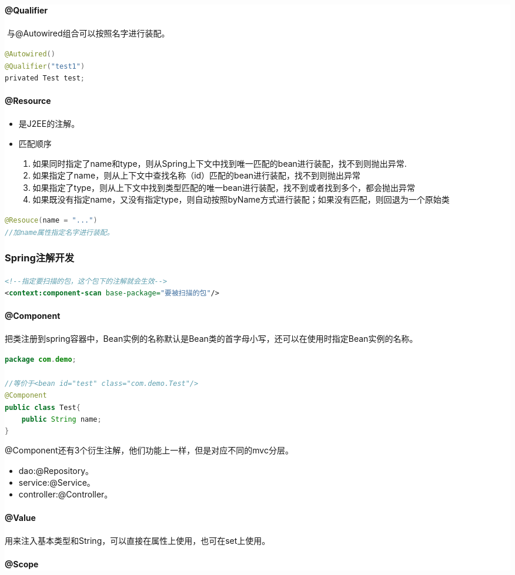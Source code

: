 #### @Qualifier

​	与@Autowired组合可以按照名字进行装配。

```java
@Autowired()
@Qualifier("test1")
privated Test test;
```

#### @Resource

- 是J2EE的注解。
- 匹配顺序

  1. 如果同时指定了name和type，则从Spring上下文中找到唯一匹配的bean进行装配，找不到则抛出异常.
  2. 如果指定了name，则从上下文中查找名称（id）匹配的bean进行装配，找不到则抛出异常
  3. 如果指定了type，则从上下文中找到类型匹配的唯一bean进行装配，找不到或者找到多个，都会抛出异常
  4. 如果既没有指定name，又没有指定type，则自动按照byName方式进行装配；如果没有匹配，则回退为一个原始类

```java
@Resouce(name = "...")
//加name属性指定名字进行装配。
```

### Spring注解开发

```xml
<!--指定要扫描的包，这个包下的注解就会生效-->
<context:component-scan base-package="要被扫描的包"/>
```

#### @Component

​	把类注册到spring容器中，Bean实例的名称默认是Bean类的首字母小写，还可以在使用时指定Bean实例的名称。

```java
package com.demo;

//等价于<bean id="test" class="com.demo.Test"/>
@Component
public class Test{
    public String name;
}
```

​	@Component还有3个衍生注解，他们功能上一样，但是对应不同的mvc分层。

- dao:@Repository。
- service:@Service。
- controller:@Controller。

#### @Value

​	用来注入基本类型和String，可以直接在属性上使用，也可在set上使用。

#### @Scope
